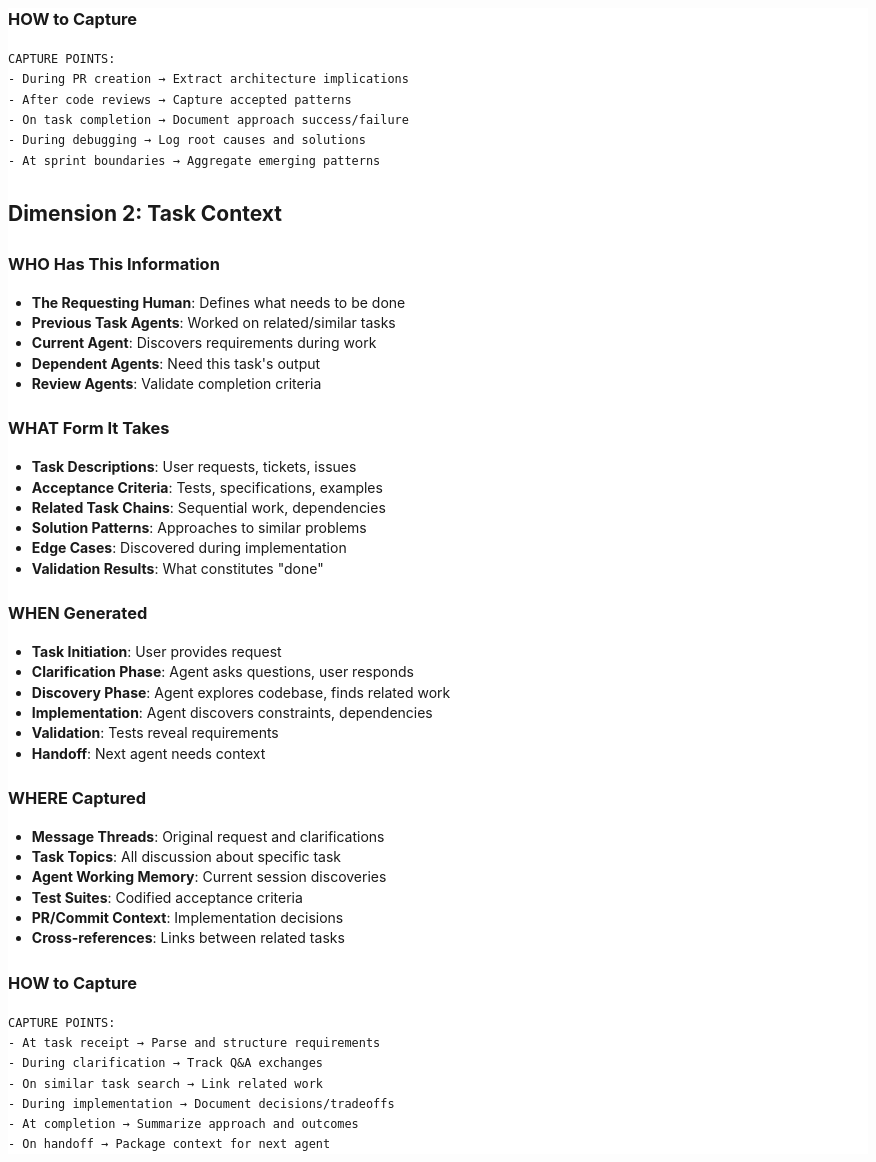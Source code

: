 ### HOW to Capture
```
CAPTURE POINTS:
- During PR creation → Extract architecture implications
- After code reviews → Capture accepted patterns
- On task completion → Document approach success/failure
- During debugging → Log root causes and solutions
- At sprint boundaries → Aggregate emerging patterns
```

## Dimension 2: Task Context

### WHO Has This Information
- **The Requesting Human**: Defines what needs to be done
- **Previous Task Agents**: Worked on related/similar tasks
- **Current Agent**: Discovers requirements during work
- **Dependent Agents**: Need this task's output
- **Review Agents**: Validate completion criteria

### WHAT Form It Takes
- **Task Descriptions**: User requests, tickets, issues
- **Acceptance Criteria**: Tests, specifications, examples
- **Related Task Chains**: Sequential work, dependencies
- **Solution Patterns**: Approaches to similar problems
- **Edge Cases**: Discovered during implementation
- **Validation Results**: What constitutes "done"

### WHEN Generated
- **Task Initiation**: User provides request
- **Clarification Phase**: Agent asks questions, user responds
- **Discovery Phase**: Agent explores codebase, finds related work
- **Implementation**: Agent discovers constraints, dependencies
- **Validation**: Tests reveal requirements
- **Handoff**: Next agent needs context

### WHERE Captured
- **Message Threads**: Original request and clarifications
- **Task Topics**: All discussion about specific task
- **Agent Working Memory**: Current session discoveries
- **Test Suites**: Codified acceptance criteria
- **PR/Commit Context**: Implementation decisions
- **Cross-references**: Links between related tasks

### HOW to Capture
```
CAPTURE POINTS:
- At task receipt → Parse and structure requirements
- During clarification → Track Q&A exchanges
- On similar task search → Link related work
- During implementation → Document decisions/tradeoffs
- At completion → Summarize approach and outcomes
- On handoff → Package context for next agent
```
